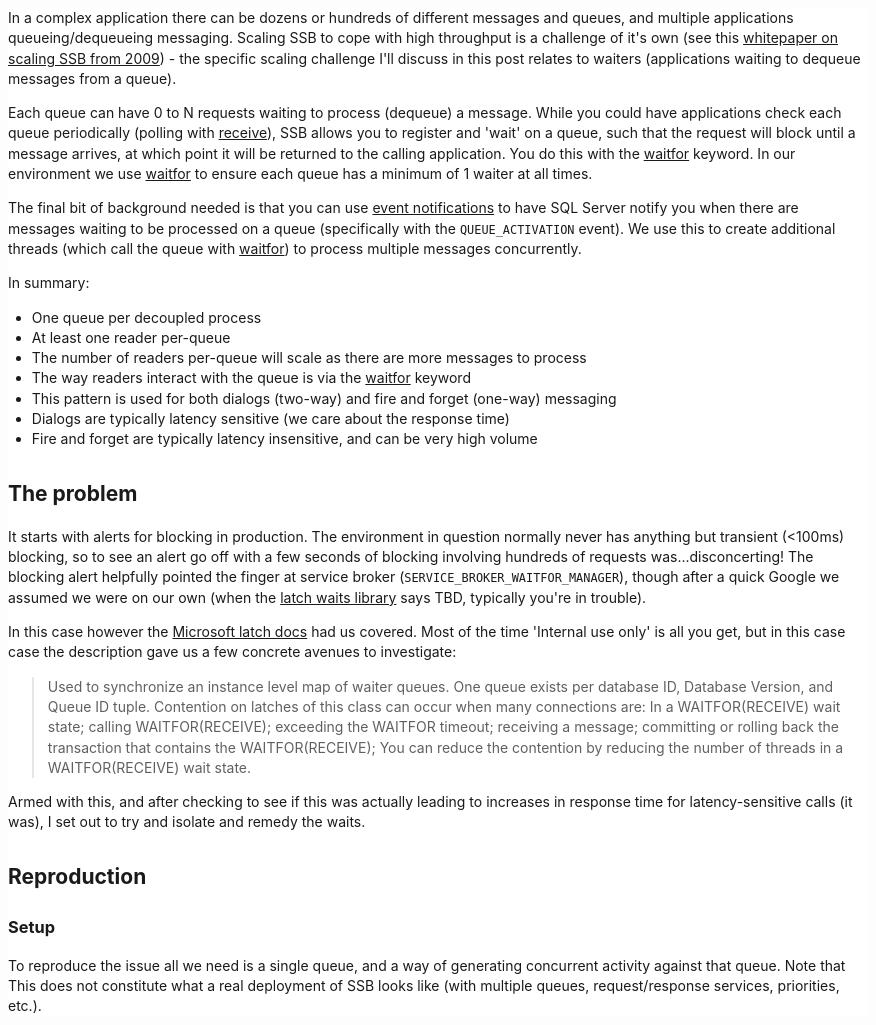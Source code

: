 In a complex application there can be dozens or hundreds of different messages and queues, and multiple applications queueing/dequeueing messaging. Scaling SSB to cope with high throughput is a challenge of it's own (see this [whitepaper on scaling SSB from 2009]) - the specific scaling challenge I'll discuss in this post relates to waiters (applications waiting to dequeue messages from a queue).

Each queue can have 0 to N requests waiting to process (dequeue) a message. While you could have applications check each queue periodically (polling with [receive]), SSB allows you to register and 'wait' on a queue, such that the request will block until a message arrives, at which point it will be returned to the calling application. You do this with the [waitfor] keyword. In our environment we use [waitfor] to ensure each queue has a minimum of 1 waiter at all times.

The final bit of background needed is that you can use [event notifications] to have SQL Server notify you when there are messages waiting to be processed on a queue (specifically with the `QUEUE_ACTIVATION` event). We use this to create additional threads (which call the queue with [waitfor]) to process multiple messages concurrently.

In summary:

- One queue per decoupled process
- At least one reader per-queue
- The number of readers per-queue will scale as there are more messages to process
- The way readers interact with the queue is via the [waitfor] keyword
- This pattern is used for both dialogs (two-way) and fire and forget (one-way) messaging
- Dialogs are typically latency sensitive (we care about the response time)
- Fire and forget are typically latency insensitive, and can be very high volume

## The problem

It starts with alerts for blocking in production. The environment in question normally never has anything but transient (<100ms) blocking, so to see an alert go off with a few seconds of blocking involving hundreds of requests was...disconcerting! The blocking alert helpfully pointed the finger at service broker (`SERVICE_BROKER_WAITFOR_MANAGER`), though after a quick Google we assumed we were on our own (when the [latch waits library] says TBD, typically you're in trouble).

In this case however the [Microsoft latch docs] had us covered. Most of the time 'Internal use only' is all you get, but in this case case the description gave us a few concrete avenues to investigate:

> Used to synchronize an instance level map of waiter queues. One queue exists per database ID, Database Version, and Queue ID tuple. Contention on latches of this class can occur when many connections are: In a WAITFOR(RECEIVE) wait state; calling WAITFOR(RECEIVE); exceeding the WAITFOR timeout; receiving a message; committing or rolling back the transaction that contains the WAITFOR(RECEIVE); You can reduce the contention by reducing the number of threads in a WAITFOR(RECEIVE) wait state.

Armed with this, and after checking to see if this was actually leading to increases in response time for latency-sensitive calls (it was), I set out to try and isolate and remedy the waits.

## Reproduction

### Setup

To reproduce the issue all we need is a single queue, and a way of generating concurrent activity against that queue. Note that This does not constitute what a real deployment of SSB looks like (with multiple queues, request/response services, priorities, etc.).


[implemented correctly]: http://rusanu.com/2006/04/06/fire-and-forget-good-for-the-military-but-not-for-service-broker-conversations/
[waitfor]: https://docs.microsoft.com/en-us/sql/t-sql/language-elements/waitfor-transact-sql
[event notifications]: https://docs.microsoft.com/en-us/sql/relational-databases/service-broker/event-notifications
[latch waits library]: https://www.sqlskills.com/help/latches/service_broker_waitfor_manager/
[microsoft latch docs]: https://docs.microsoft.com/en-us/sql/relational-databases/system-dynamic-management-views/sys-dm-os-latch-stats-transact-sql
[sqldriver]: https://github.com/taddison/SQLDriver
[sqldriver 1.0]: https://github.com/taddison/SQLDriver/releases/tag/1.0
[not documented]: https://docs.microsoft.com/en-us/sql/relational-databases/system-dynamic-management-views/sys-dm-os-wait-stats-transact-sql
[session level wait stats]: http://www.sqlskills.com/blogs/paul/capturing-wait-stats-for-a-single-operation/
[receive]: https://docs.microsoft.com/en-us/sql/t-sql/statements/receive-transact-sql
[whitepaper on scaling ssb from 2009]: https://docs.microsoft.com/en-us/previous-versions/sql/sql-server-2008/dd576261(v=sql.100)